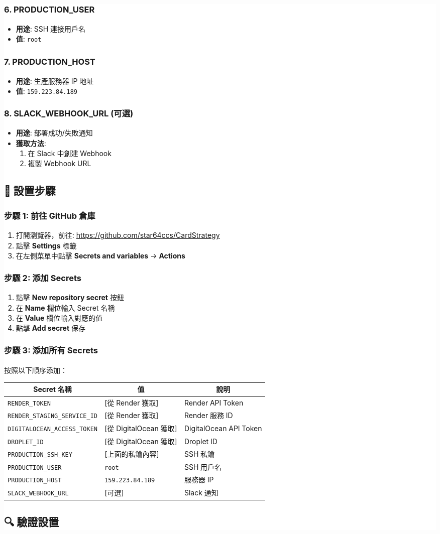 ### **6. PRODUCTION_USER**
- **用途**: SSH 連接用戶名
- **值**: `root`

### **7. PRODUCTION_HOST**
- **用途**: 生產服務器 IP 地址
- **值**: `159.223.84.189`

### **8. SLACK_WEBHOOK_URL** (可選)
- **用途**: 部署成功/失敗通知
- **獲取方法**:
  1. 在 Slack 中創建 Webhook
  2. 複製 Webhook URL

## **🚀 設置步驟**

### **步驟 1: 前往 GitHub 倉庫**
1. 打開瀏覽器，前往: https://github.com/star64ccs/CardStrategy
2. 點擊 **Settings** 標籤
3. 在左側菜單中點擊 **Secrets and variables** → **Actions**

### **步驟 2: 添加 Secrets**
1. 點擊 **New repository secret** 按鈕
2. 在 **Name** 欄位輸入 Secret 名稱
3. 在 **Value** 欄位輸入對應的值
4. 點擊 **Add secret** 保存

### **步驟 3: 添加所有 Secrets**

按照以下順序添加：

| Secret 名稱 | 值 | 說明 |
|-------------|-----|------|
| `RENDER_TOKEN` | [從 Render 獲取] | Render API Token |
| `RENDER_STAGING_SERVICE_ID` | [從 Render 獲取] | Render 服務 ID |
| `DIGITALOCEAN_ACCESS_TOKEN` | [從 DigitalOcean 獲取] | DigitalOcean API Token |
| `DROPLET_ID` | [從 DigitalOcean 獲取] | Droplet ID |
| `PRODUCTION_SSH_KEY` | [上面的私鑰內容] | SSH 私鑰 |
| `PRODUCTION_USER` | `root` | SSH 用戶名 |
| `PRODUCTION_HOST` | `159.223.84.189` | 服務器 IP |
| `SLACK_WEBHOOK_URL` | [可選] | Slack 通知 |

## **🔍 驗證設置**
